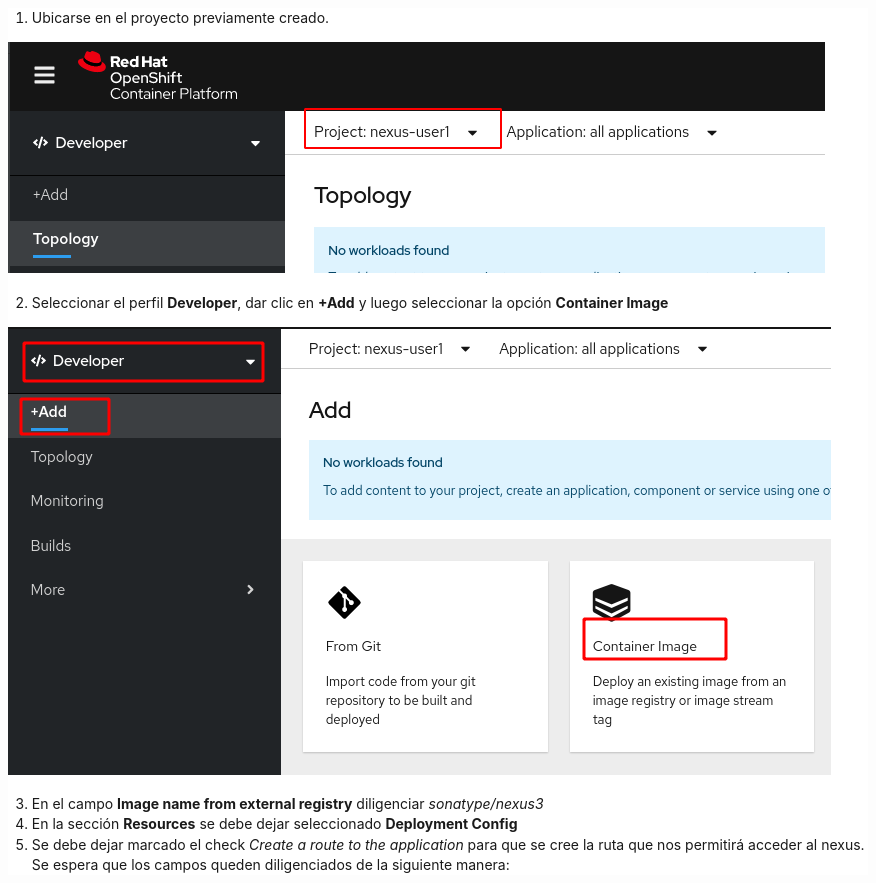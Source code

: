 1. Ubicarse en el proyecto previamente creado.

![Seleccionar proyecto](img/selects-project.png)


2. Seleccionar el perfil __Developer__, dar clic en __+Add__ y luego seleccionar la opción **Container Image**

![create-project-nexus-container-image](img/create-project-nexus-container-image.png)

3. En el campo **Image name from external registry** diligenciar *sonatype/nexus3*
4. En la sección **Resources** se debe dejar seleccionado **Deployment Config** 
5. Se debe dejar marcado el check *Create a route to the application* para que se cree la ruta que nos permitirá acceder al nexus. Se espera que los campos queden diligenciados de la siguiente manera:
  